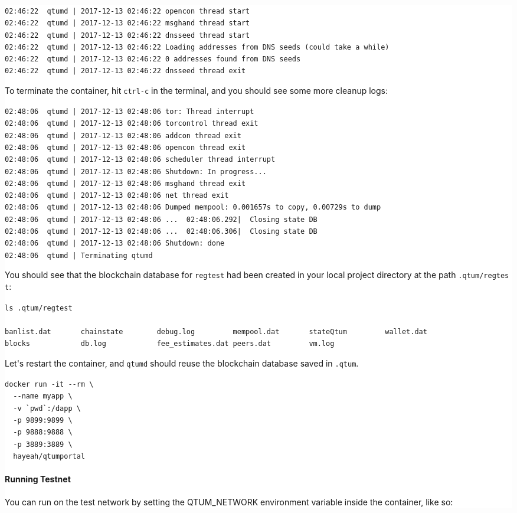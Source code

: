 ```
02:46:22  qtumd | 2017-12-13 02:46:22 opencon thread start
02:46:22  qtumd | 2017-12-13 02:46:22 msghand thread start
02:46:22  qtumd | 2017-12-13 02:46:22 dnsseed thread start
02:46:22  qtumd | 2017-12-13 02:46:22 Loading addresses from DNS seeds (could take a while)
02:46:22  qtumd | 2017-12-13 02:46:22 0 addresses found from DNS seeds
02:46:22  qtumd | 2017-12-13 02:46:22 dnsseed thread exit
```

To terminate the container, hit `ctrl-c` in the terminal, and you should see some more cleanup logs:

```
02:48:06  qtumd | 2017-12-13 02:48:06 tor: Thread interrupt
02:48:06  qtumd | 2017-12-13 02:48:06 torcontrol thread exit
02:48:06  qtumd | 2017-12-13 02:48:06 addcon thread exit
02:48:06  qtumd | 2017-12-13 02:48:06 opencon thread exit
02:48:06  qtumd | 2017-12-13 02:48:06 scheduler thread interrupt
02:48:06  qtumd | 2017-12-13 02:48:06 Shutdown: In progress...
02:48:06  qtumd | 2017-12-13 02:48:06 msghand thread exit
02:48:06  qtumd | 2017-12-13 02:48:06 net thread exit
02:48:06  qtumd | 2017-12-13 02:48:06 Dumped mempool: 0.001657s to copy, 0.00729s to dump
02:48:06  qtumd | 2017-12-13 02:48:06 ...  02:48:06.292|  Closing state DB
02:48:06  qtumd | 2017-12-13 02:48:06 ...  02:48:06.306|  Closing state DB
02:48:06  qtumd | 2017-12-13 02:48:06 Shutdown: done
02:48:06  qtumd | Terminating qtumd
```

You should see that the blockchain database for `regtest` had been created in your local project directory at the path `.qtum/regtest`:

```
ls .qtum/regtest

banlist.dat       chainstate        debug.log         mempool.dat       stateQtum         wallet.dat
blocks            db.log            fee_estimates.dat peers.dat         vm.log
```

Let's restart the container, and `qtumd` should reuse the blockchain database saved in `.qtum`.

```
docker run -it --rm \
  --name myapp \
  -v `pwd`:/dapp \
  -p 9899:9899 \
  -p 9888:9888 \
  -p 3889:3889 \
  hayeah/qtumportal
```

#### Running Testnet

You can run on the test network by setting the QTUM_NETWORK environment variable inside the container, like so:
